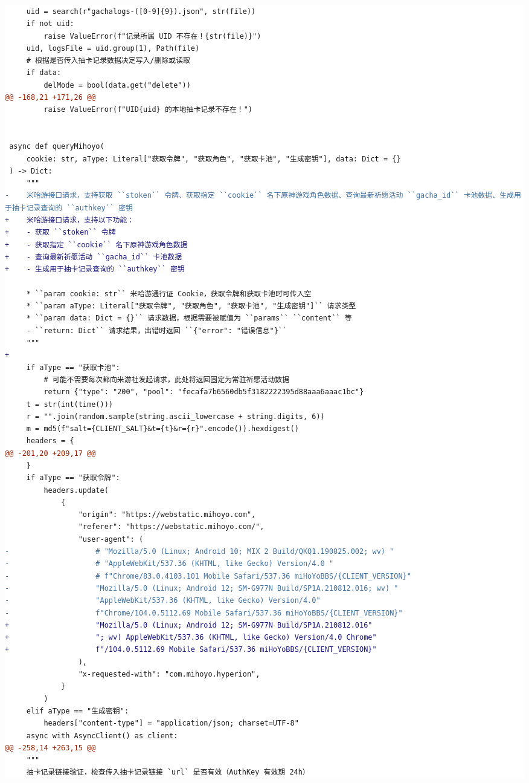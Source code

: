```diff
     uid = search(r"gachalogs-([0-9]{9}).json", str(file))
     if not uid:
         raise ValueError(f"记录所属 UID 不存在！{str(file)}")
     uid, logsFile = uid.group(1), Path(file)
     # 根据是否传入抽卡记录数据决定写入/删除或读取
     if data:
         delMode = bool(data.get("delete"))
@@ -168,21 +171,26 @@
         raise ValueError(f"UID{uid} 的本地抽卡记录不存在！")
 
 
 async def queryMihoyo(
     cookie: str, aType: Literal["获取令牌", "获取角色", "获取卡池", "生成密钥"], data: Dict = {}
 ) -> Dict:
     """
-    米哈游接口请求，支持获取 ``stoken`` 令牌、获取指定 ``cookie`` 名下原神游戏角色数据、查询最新祈愿活动 ``gacha_id`` 卡池数据、生成用于抽卡记录查询的 ``authkey`` 密钥
+    米哈游接口请求，支持以下功能：
+    - 获取 ``stoken`` 令牌
+    - 获取指定 ``cookie`` 名下原神游戏角色数据
+    - 查询最新祈愿活动 ``gacha_id`` 卡池数据
+    - 生成用于抽卡记录查询的 ``authkey`` 密钥
 
     * ``param cookie: str`` 米哈游通行证 Cookie，获取令牌和获取卡池时可传入空
     * ``param aType: Literal["获取令牌", "获取角色", "获取卡池", "生成密钥"]`` 请求类型
     * ``param data: Dict = {}`` 请求数据，根据需要被赋值为 ``params`` ``content`` 等
     - ``return: Dict`` 请求结果，出错时返回 ``{"error": "错误信息"}``
     """
+
     if aType == "获取卡池":
         # 可能不需要每次都向米游社发起请求，此处将返回固定为常驻祈愿活动数据
         return {"type": "200", "pool": "fecafa7b6560db5f3182222395d88aaa6aaac1bc"}
     t = str(int(time()))
     r = "".join(random.sample(string.ascii_lowercase + string.digits, 6))
     m = md5(f"salt={CLIENT_SALT}&t={t}&r={r}".encode()).hexdigest()
     headers = {
@@ -201,20 +209,17 @@
     }
     if aType == "获取令牌":
         headers.update(
             {
                 "origin": "https://webstatic.mihoyo.com",
                 "referer": "https://webstatic.mihoyo.com/",
                 "user-agent": (
-                    # "Mozilla/5.0 (Linux; Android 10; MIX 2 Build/QKQ1.190825.002; wv) "
-                    # "AppleWebKit/537.36 (KHTML, like Gecko) Version/4.0 "
-                    # f"Chrome/83.0.4103.101 Mobile Safari/537.36 miHoYoBBS/{CLIENT_VERSION}"
-                    "Mozilla/5.0 (Linux; Android 12; SM-G977N Build/SP1A.210812.016; wv) "
-                    "AppleWebKit/537.36 (KHTML, like Gecko) Version/4.0"
-                    f"Chrome/104.0.5112.69 Mobile Safari/537.36 miHoYoBBS/{CLIENT_VERSION}"
+                    "Mozilla/5.0 (Linux; Android 12; SM-G977N Build/SP1A.210812.016"
+                    "; wv) AppleWebKit/537.36 (KHTML, like Gecko) Version/4.0 Chrome"
+                    f"/104.0.5112.69 Mobile Safari/537.36 miHoYoBBS/{CLIENT_VERSION}"
                 ),
                 "x-requested-with": "com.mihoyo.hyperion",
             }
         )
     elif aType == "生成密钥":
         headers["content-type"] = "application/json; charset=UTF-8"
     async with AsyncClient() as client:
@@ -258,14 +263,15 @@
     """
     抽卡记录链接验证，检查传入抽卡记录链接 `url` 是否有效（AuthKey 有效期 24h）
```